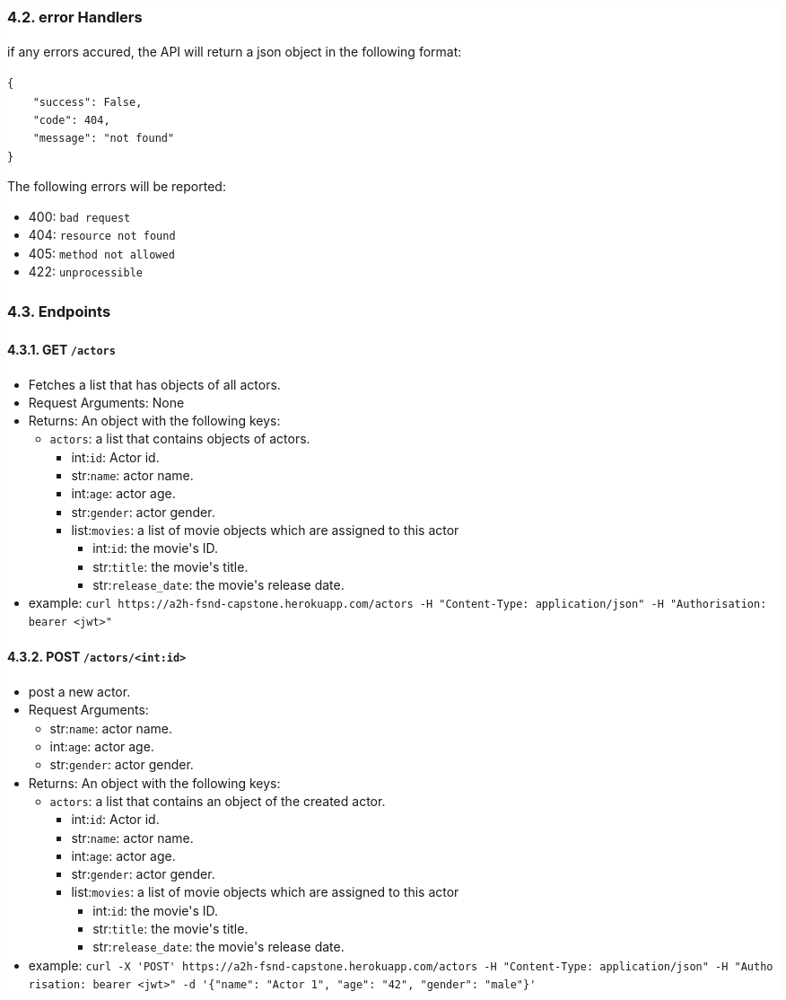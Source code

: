 ### 4.2. error Handlers

if any errors accured, the API will return a json object in the following format:

```
{
    "success": False,
    "code": 404,
    "message": "not found"
}
```

The following errors will be reported:

- 400: `bad request`
- 404: `resource not found`
- 405: `method not allowed`
- 422: `unprocessible`

### 4.3. Endpoints

#### 4.3.1. GET `/actors`
- Fetches a list that has objects of all actors.
- Request Arguments: None
- Returns: An object with the following keys:
    - `actors`: a list that contains objects of actors.
        - int:`id`: Actor id.
        - str:`name`: actor name.
        - int:`age`: actor age.
        - str:`gender`: actor gender.
        - list:`movies`: a list of movie objects which are assigned to this actor
          - int:`id`: the movie's ID.
          - str:`title`: the movie's title.
          - str:`release_date`: the movie's release date.
- example: `curl https://a2h-fsnd-capstone.herokuapp.com/actors -H "Content-Type: application/json" -H "Authorisation: bearer <jwt>"`

#### 4.3.2. POST `/actors/<int:id>`
- post a new actor.
- Request Arguments:
  - str:`name`: actor name.
  - int:`age`: actor age.
  - str:`gender`: actor gender.
- Returns: An object with the following keys:
    - `actors`: a list that contains an object of the created actor.
        - int:`id`: Actor id.
        - str:`name`: actor name.
        - int:`age`: actor age.
        - str:`gender`: actor gender.
        - list:`movies`: a list of movie objects which are assigned to this actor
          - int:`id`: the movie's ID.
          - str:`title`: the movie's title.
          - str:`release_date`: the movie's release date.
- example: `curl -X 'POST' https://a2h-fsnd-capstone.herokuapp.com/actors -H "Content-Type: application/json" -H "Authorisation: bearer <jwt>" -d '{"name": "Actor 1", "age": "42", "gender": "male"}'`
